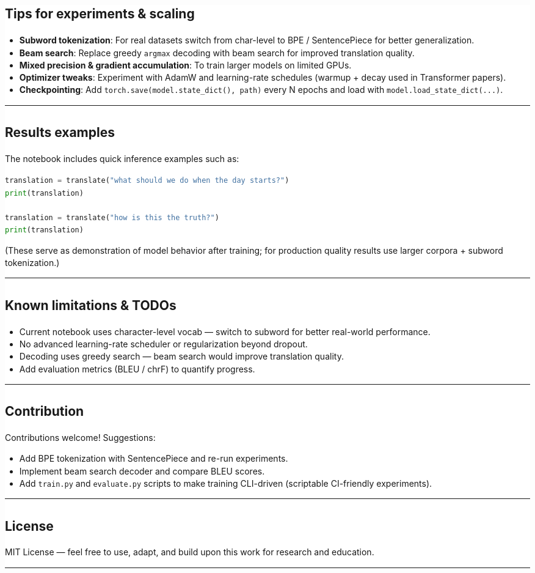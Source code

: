 
## Tips for experiments & scaling

* **Subword tokenization**: For real datasets switch from char-level to BPE / SentencePiece for better generalization.
* **Beam search**: Replace greedy `argmax` decoding with beam search for improved translation quality.
* **Mixed precision & gradient accumulation**: To train larger models on limited GPUs.
* **Optimizer tweaks**: Experiment with AdamW and learning-rate schedules (warmup + decay used in Transformer papers).
* **Checkpointing**: Add `torch.save(model.state_dict(), path)` every N epochs and load with `model.load_state_dict(...)`.

---

## Results examples

The notebook includes quick inference examples such as:

```py
translation = translate("what should we do when the day starts?")
print(translation)

translation = translate("how is this the truth?")
print(translation)
```

(These serve as demonstration of model behavior after training; for production quality results use larger corpora + subword tokenization.)

---

## Known limitations & TODOs

* Current notebook uses character-level vocab — switch to subword for better real-world performance.
* No advanced learning-rate scheduler or regularization beyond dropout.
* Decoding uses greedy search — beam search would improve translation quality.
* Add evaluation metrics (BLEU / chrF) to quantify progress.

---

## Contribution

Contributions welcome! Suggestions:

* Add BPE tokenization with SentencePiece and re-run experiments.
* Implement beam search decoder and compare BLEU scores.
* Add `train.py` and `evaluate.py` scripts to make training CLI-driven (scriptable CI-friendly experiments).

---

## License

MIT License — feel free to use, adapt, and build upon this work for research and education.

---

